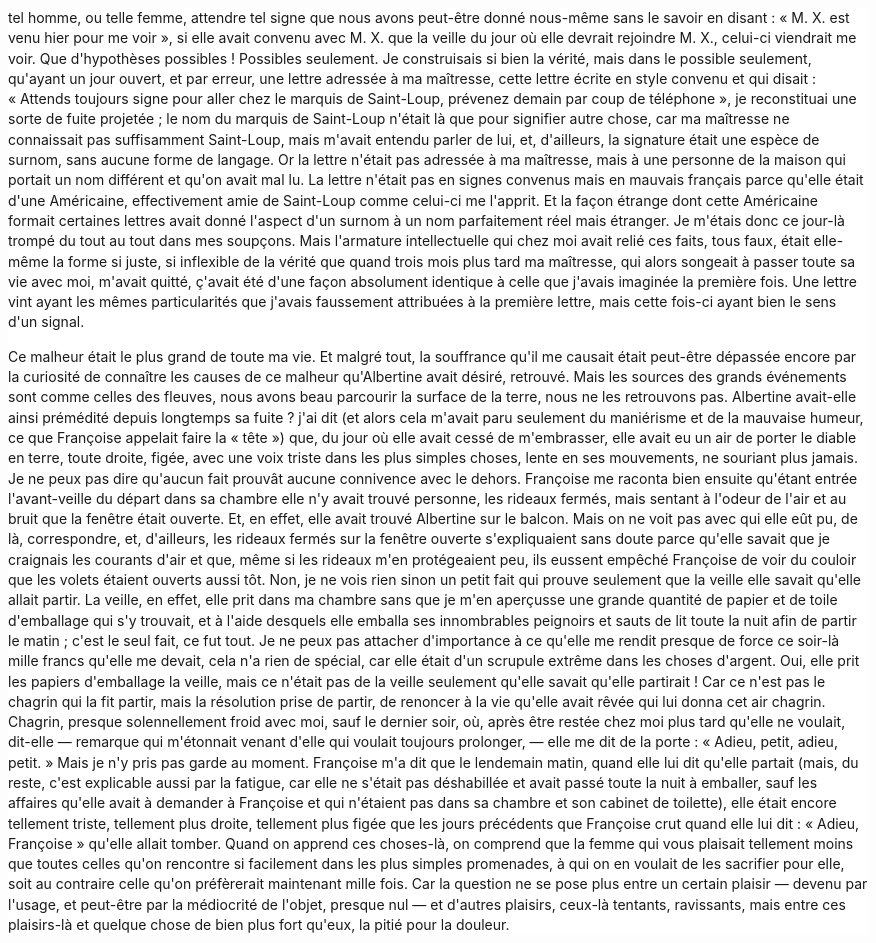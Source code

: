 tel homme, ou telle femme, attendre tel signe que nous avons peut-être donné nous-même sans le savoir en disant : « M. X. est venu hier pour me voir », si elle avait convenu avec M. X. que la veille du jour où elle devrait rejoindre M. X., celui-ci viendrait me voir. Que d'hypothèses possibles ! Possibles seulement. Je construisais si bien la vérité, mais dans le possible seulement, qu'ayant un jour ouvert, et par erreur, une lettre adressée à ma maîtresse, cette lettre écrite en style convenu et qui disait : « Attends toujours signe pour aller chez le marquis de Saint-Loup, prévenez demain par coup de téléphone », je reconstituai une sorte de fuite projetée ; le nom du marquis de Saint-Loup n'était là que pour signifier autre chose, car ma maîtresse ne connaissait pas suffisamment Saint-Loup, mais m'avait entendu parler de lui, et, d'ailleurs, la signature était une espèce de surnom, sans aucune forme de langage. Or la lettre n'était pas adressée à ma maîtresse, mais à une personne de la maison qui portait un nom différent et qu'on avait mal lu. La lettre n'était pas en signes convenus mais en mauvais français parce qu'elle était d'une Américaine, effectivement amie de Saint-Loup comme celui-ci me l'apprit. Et la façon étrange dont cette Américaine formait certaines lettres avait donné l'aspect d'un surnom à un nom parfaitement réel mais étranger. Je m'étais donc ce jour-là trompé du tout au tout dans mes soupçons. Mais l'armature intellectuelle qui chez moi avait relié ces faits, tous faux, était elle-même la forme si juste, si inflexible de la vérité que quand trois mois plus tard ma maîtresse, qui alors songeait à passer toute sa vie avec moi, m'avait quitté, ç'avait été d'une façon absolument identique à celle que j'avais imaginée la première fois. Une lettre vint ayant les mêmes particularités que j'avais faussement attribuées à la première lettre, mais cette fois-ci ayant bien le sens d'un signal.

Ce malheur était le plus grand de toute ma vie. Et malgré tout, la souffrance qu'il me causait était peut-être dépassée encore par la curiosité de connaître les causes de ce malheur qu'Albertine avait désiré, retrouvé. Mais les sources des grands événements sont comme celles des fleuves, nous avons beau parcourir la surface de la terre, nous ne les retrouvons pas. Albertine avait-elle ainsi prémédité depuis longtemps sa fuite ? j'ai dit (et alors cela m'avait paru seulement du maniérisme et de la mauvaise humeur, ce que Françoise appelait faire la « tête ») que, du jour où elle avait cessé de m'embrasser, elle avait eu un air de porter le diable en terre, toute droite, figée, avec une voix triste dans les plus simples choses, lente en ses mouvements, ne souriant plus jamais. Je ne peux pas dire qu'aucun fait prouvât aucune connivence avec le dehors. Françoise me raconta bien ensuite qu'étant entrée l'avant-veille du départ dans sa chambre elle n'y avait trouvé personne, les rideaux fermés, mais sentant à l'odeur de l'air et au bruit que la fenêtre était ouverte. Et, en effet, elle avait trouvé Albertine sur le balcon. Mais on ne voit pas avec qui elle eût pu, de là, correspondre, et, d'ailleurs, les rideaux fermés sur la fenêtre ouverte s'expliquaient sans doute parce qu'elle savait que je craignais les courants d'air et que, même si les rideaux m'en protégeaient peu, ils eussent empêché Françoise de voir du couloir que les volets étaient ouverts aussi tôt. Non, je ne vois rien sinon un petit fait qui prouve seulement que la veille elle savait qu'elle allait partir. La veille, en effet, elle prit dans ma chambre sans que je m'en aperçusse une grande quantité de papier et de toile d'emballage qui s'y trouvait, et à l'aide desquels elle emballa ses innombrables peignoirs et sauts de lit toute la nuit afin de partir le matin ; c'est le seul fait, ce fut tout. Je ne peux pas attacher d'importance à ce qu'elle me rendit presque de force ce soir-là mille francs qu'elle me devait, cela n'a rien de spécial, car elle était d'un scrupule extrême dans les choses d'argent. Oui, elle prit les papiers d'emballage la veille, mais ce n'était pas de la veille seulement qu'elle savait qu'elle partirait ! Car ce n'est pas le chagrin qui la fit partir, mais la résolution prise de partir, de renoncer à la vie qu'elle avait rêvée qui lui donna cet air chagrin. Chagrin, presque solennellement froid avec moi, sauf le dernier soir, où, après être restée chez moi plus tard qu'elle ne voulait, dit-elle — remarque qui m'étonnait venant d'elle qui voulait toujours prolonger, — elle me dit de la porte : « Adieu, petit, adieu, petit. » Mais je n'y pris pas garde au moment. Françoise m'a dit que le lendemain matin, quand elle lui dit qu'elle partait (mais, du reste, c'est explicable aussi par la fatigue, car elle ne s'était pas déshabillée et avait passé toute la nuit à emballer, sauf les affaires qu'elle avait à demander à Françoise et qui n'étaient pas dans sa chambre et son cabinet de toilette), elle était encore tellement triste, tellement plus droite, tellement plus figée que les jours précédents que Françoise crut quand elle lui dit : « Adieu, Françoise » qu'elle allait tomber. Quand on apprend ces choses-là, on comprend que la femme qui vous plaisait tellement moins que toutes celles qu'on rencontre si facilement dans les plus simples promenades, à qui on en voulait de les sacrifier pour elle, soit au contraire celle qu'on préfèrerait maintenant mille fois. Car la question ne se pose plus entre un certain plaisir — devenu par l'usage, et peut-être par la médiocrité de l'objet, presque nul — et d'autres plaisirs, ceux-là tentants, ravissants, mais entre ces plaisirs-là et quelque chose de bien plus fort qu'eux, la pitié pour la douleur.
